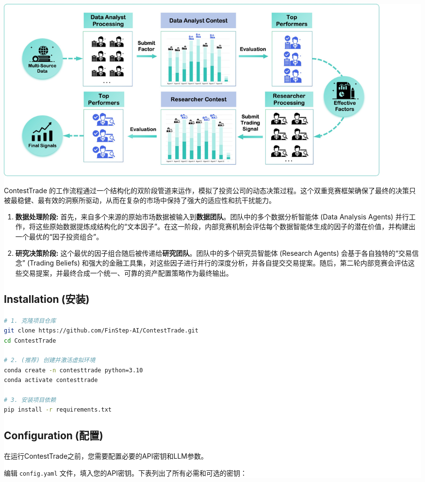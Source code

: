   <img src="assets/architecture.jpg" style="width: 90%; height: auto;">
</p>

ContestTrade 的工作流程通过一个结构化的双阶段管道来运作，模拟了投资公司的动态决策过程。这个双重竞赛框架确保了最终的决策只被最稳健、最有效的洞察所驱动，从而在复杂的市场中保持了强大的适应性和抗干扰能力。

1.  **数据处理阶段:** 首先，来自多个来源的原始市场数据被输入到**数据团队**。团队中的多个数据分析智能体 (Data Analysis Agents) 并行工作，将这些原始数据提炼成结构化的“文本因子”。在这一阶段，内部竞赛机制会评估每个数据智能体生成的因子的潜在价值，并构建出一个最优的“因子投资组合”。

2.  **研究决策阶段:** 这个最优的因子组合随后被传递给**研究团队**。团队中的多个研究员智能体 (Research Agents) 会基于各自独特的“交易信念” (Trading Beliefs) 和强大的金融工具集，对这些因子进行并行的深度分析，并各自提交交易提案。随后，第二轮内部竞赛会评估这些交易提案，并最终合成一个统一、可靠的资产配置策略作为最终输出。

## Installation (安装)

```bash
# 1. 克隆项目仓库
git clone https://github.com/FinStep-AI/ContestTrade.git
cd ContestTrade

# 2. (推荐) 创建并激活虚拟环境
conda create -n contesttrade python=3.10
conda activate contesttrade

# 3. 安装项目依赖
pip install -r requirements.txt
```

## Configuration (配置)

在运行ContestTrade之前，您需要配置必要的API密钥和LLM参数。

编辑 `config.yaml` 文件，填入您的API密钥。下表列出了所有必需和可选的密钥：
